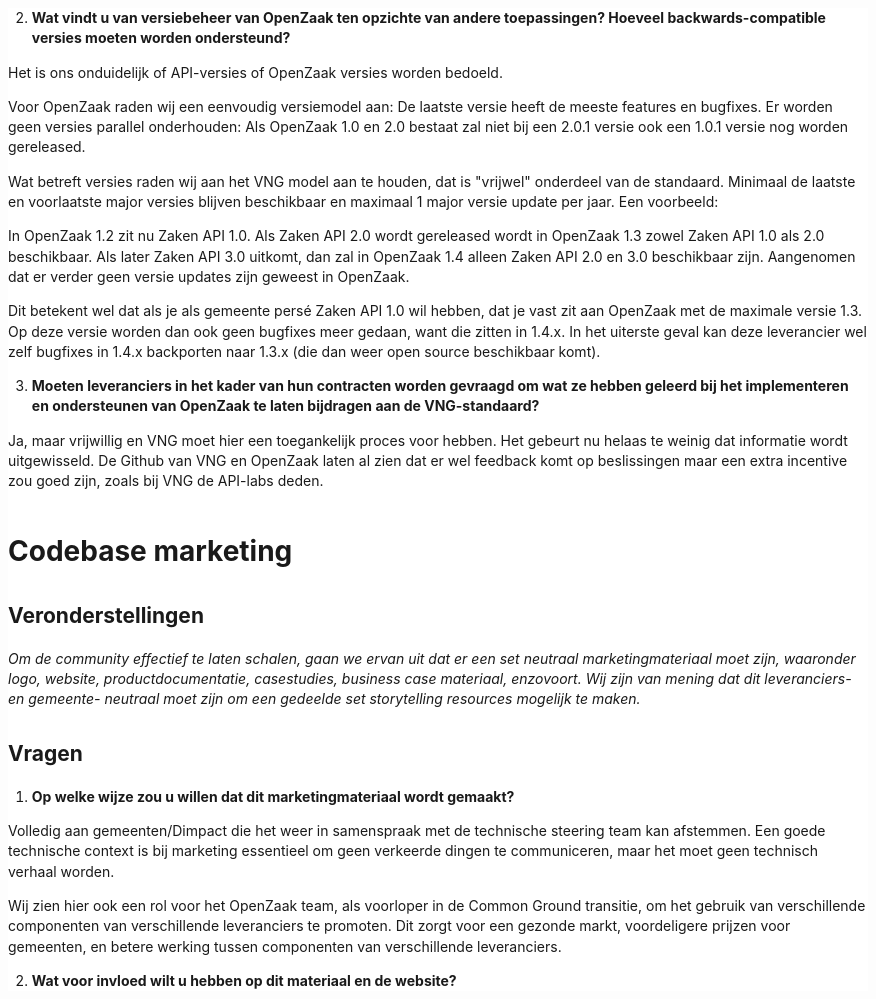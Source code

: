 2. **Wat vindt u van versiebeheer van OpenZaak ten opzichte van andere toepassingen? Hoeveel backwards-compatible versies moeten worden ondersteund?**

Het is ons onduidelijk of API-versies of OpenZaak versies worden bedoeld.

Voor OpenZaak raden wij een eenvoudig versiemodel aan: De laatste versie heeft de meeste features en bugfixes. Er worden geen versies parallel onderhouden: Als OpenZaak 1.0 en 2.0 bestaat zal niet bij een 2.0.1 versie ook een 1.0.1 versie nog worden gereleased.

Wat betreft versies raden wij aan het VNG model aan te houden, dat is "vrijwel" onderdeel van de standaard. Minimaal de laatste en voorlaatste major versies blijven beschikbaar en maximaal 1 major versie update per jaar. Een voorbeeld:

In OpenZaak 1.2 zit nu Zaken API 1.0. Als Zaken API 2.0 wordt gereleased wordt in OpenZaak 1.3 zowel Zaken API 1.0 als 2.0 beschikbaar. Als later Zaken API 3.0 uitkomt, dan zal in OpenZaak 1.4 alleen Zaken API 2.0 en 3.0 beschikbaar zijn. Aangenomen dat er verder geen versie updates zijn geweest in OpenZaak.

Dit betekent wel dat als je als gemeente persé Zaken API 1.0 wil hebben, dat je vast zit aan OpenZaak met de maximale versie 1.3. Op deze versie worden dan ook geen bugfixes meer gedaan, want die zitten in 1.4.x. In het uiterste geval kan deze leverancier wel zelf bugfixes in 1.4.x backporten naar 1.3.x (die dan weer open source beschikbaar komt).

3. **Moeten leveranciers in het kader van hun contracten worden gevraagd om wat ze hebben geleerd bij het implementeren en ondersteunen van OpenZaak te laten bijdragen aan de VNG-standaard?**

Ja, maar vrijwillig en VNG moet hier een toegankelijk proces voor hebben. Het gebeurt nu helaas te weinig dat informatie wordt uitgewisseld. De Github van VNG en OpenZaak laten al zien dat er wel feedback komt op beslissingen maar een extra incentive zou goed zijn, zoals bij VNG de API-labs deden.

# Codebase marketing

## Veronderstellingen

*Om de community effectief te laten schalen, gaan we ervan uit dat er een set neutraal marketingmateriaal moet zijn, waaronder logo, website, productdocumentatie, casestudies, business case materiaal, enzovoort. Wij zijn van mening dat dit leveranciers- en gemeente- neutraal moet zijn om een gedeelde set storytelling resources mogelijk te maken.*

## Vragen

1. **Op welke wijze zou u willen dat dit marketingmateriaal wordt gemaakt?**

Volledig aan gemeenten/Dimpact die het weer in samenspraak met de technische steering team kan afstemmen. Een goede technische context is bij marketing essentieel om geen verkeerde dingen te communiceren, maar het moet geen technisch verhaal worden.

Wij zien hier ook een rol voor het OpenZaak team, als voorloper in de Common Ground transitie, om het gebruik van verschillende componenten van verschillende leveranciers te promoten. Dit zorgt voor een gezonde markt, voordeligere prijzen voor gemeenten, en betere werking tussen componenten van verschillende leveranciers.

2. **Wat voor invloed wilt u hebben op dit materiaal en de website?**
